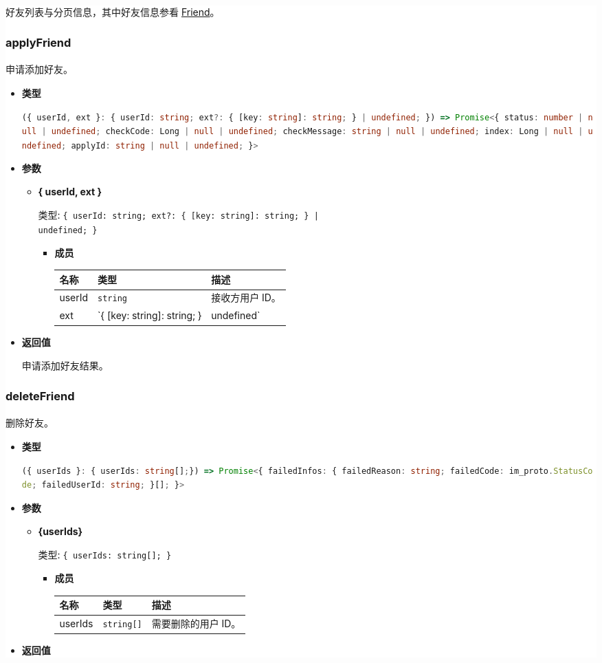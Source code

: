   好友列表与分页信息，其中好友信息参看 [Friend](293494#friend)。

### applyFriend <span id="contactplugin-applyfriend"></span> 

申请添加好友。

- **类型**

  ```ts
  ({ userId, ext }: { userId: string; ext?: { [key: string]: string; } | undefined; }) => Promise<{ status: number | null | undefined; checkCode: Long | null | undefined; checkMessage: string | null | undefined; index: Long | null | undefined; applyId: string | null | undefined; }>
  ```

- **参数**

  - **{ userId, ext }**

    类型: <code>{ userId: string; ext?: { [key: string]: string; } | undefined; }</code>

    - **成员**

      | 名称 | 类型 | 描述 |
      | :-- | :-- | :-- |
      | userId | `string` | 接收方用户 ID。 |
      | ext | `{ [key: string]: string; } | undefined` | 业务扩展字段。 |

- **返回值**

  申请添加好友结果。

### deleteFriend <span id="contactplugin-deletefriend"></span> 

删除好友。

- **类型**

  ```ts
  ({ userIds }: { userIds: string[];}) => Promise<{ failedInfos: { failedReason: string; failedCode: im_proto.StatusCode; failedUserId: string; }[]; }>
  ```

- **参数**

  - **{userIds}**

    类型: <code>{ userIds: string[]; }</code>

    - **成员**

      | 名称 | 类型 | 描述 |
      | :-- | :-- | :-- |
      | userIds | `string[]` | 需要删除的用户 ID。 |

- **返回值**
